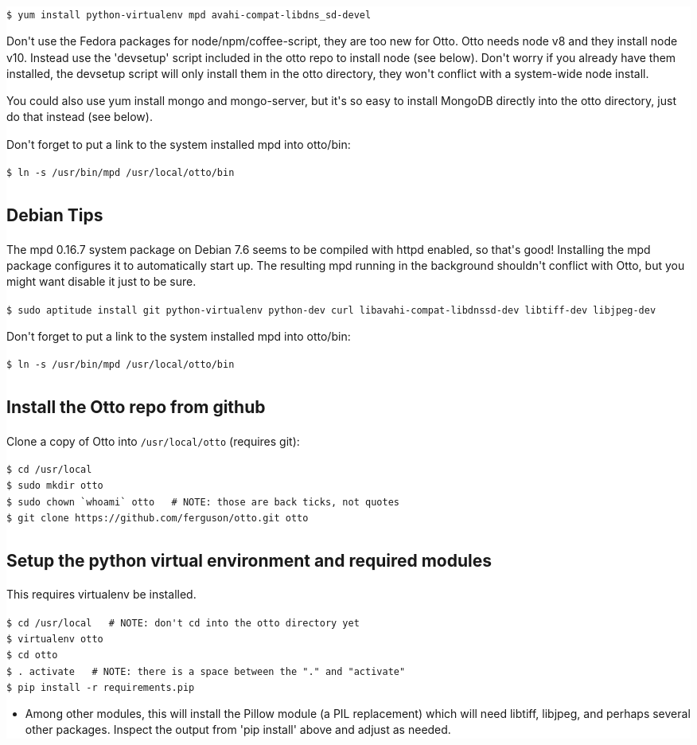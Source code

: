     $ yum install python-virtualenv mpd avahi-compat-libdns_sd-devel

Don't use the Fedora packages for node/npm/coffee-script, they are too
new for Otto. Otto needs node v8 and they install node v10. Instead
use the 'devsetup' script included in the otto repo to install node
(see below). Don't worry if you already have them installed, the
devsetup script will only install them in the otto directory, they
won't conflict with a system-wide node install.

You could also use yum install mongo and mongo-server, but it's so
easy to install MongoDB directly into the otto directory, just do that
instead (see below).

Don't forget to put a link to the system installed mpd into otto/bin:

    $ ln -s /usr/bin/mpd /usr/local/otto/bin


Debian Tips
-----------

The mpd 0.16.7 system package on Debian 7.6 seems to be compiled with
httpd enabled, so that's good!  Installing the mpd package configures
it to automatically start up. The resulting mpd running in the
background shouldn't conflict with Otto, but you might want disable it
just to be sure.

    $ sudo aptitude install git python-virtualenv python-dev curl libavahi-compat-libdnssd-dev libtiff-dev libjpeg-dev

Don't forget to put a link to the system installed mpd into otto/bin:

    $ ln -s /usr/bin/mpd /usr/local/otto/bin


Install the Otto repo from github
---------------------------------

Clone a copy of Otto into `/usr/local/otto` (requires git):

    $ cd /usr/local
    $ sudo mkdir otto
    $ sudo chown `whoami` otto   # NOTE: those are back ticks, not quotes
    $ git clone https://github.com/ferguson/otto.git otto


Setup the python virtual environment and required modules
---------------------------------------------------------

This requires virtualenv be installed.

    $ cd /usr/local   # NOTE: don't cd into the otto directory yet
    $ virtualenv otto
    $ cd otto
    $ . activate   # NOTE: there is a space between the "." and "activate"
    $ pip install -r requirements.pip

 - Among other modules, this will install the Pillow module (a PIL
   replacement) which will need libtiff, libjpeg, and perhaps several other
   packages. Inspect the output from 'pip install' above and adjust as needed.
